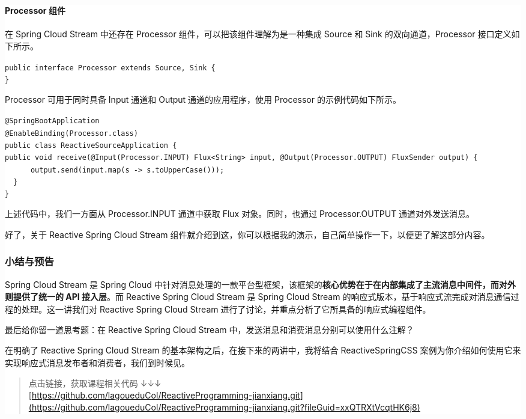 #### Processor 组件

在 Spring Cloud Stream 中还存在 Processor 组件，可以把该组件理解为是一种集成 Source 和 Sink 的双向通道，Processor 接口定义如下所示。

```
public interface Processor extends Source, Sink {
}
```

Processor 可用于同时具备 Input 通道和 Output 通道的应用程序，使用 Processor 的示例代码如下所示。

```
@SpringBootApplication
@EnableBinding(Processor.class)
public class ReactiveSourceApplication {
public void receive(@Input(Processor.INPUT) Flux<String> input, @Output(Processor.OUTPUT) FluxSender output) {
      output.send(input.map(s -> s.toUpperCase()));
  }
}
```

上述代码中，我们一方面从 Processor.INPUT 通道中获取 Flux 对象。同时，也通过 Processor.OUTPUT 通道对外发送消息。

好了，关于 Reactive Spring Cloud Stream 组件就介绍到这，你可以根据我的演示，自己简单操作一下，以便更了解这部分内容。

### 小结与预告

Spring Cloud Stream 是 Spring Cloud 中针对消息处理的一款平台型框架，该框架的**核心优势在于在内部集成了主流消息中间件，而对外则提供了统一的 API 接入层**。而 Reactive Spring Cloud Stream 是 Spring Cloud Stream 的响应式版本，基于响应式流完成对消息通信过程的处理。这一讲我们对 Reactive Spring Cloud Stream 进行了讨论，并重点分析了它所具备的响应式编程组件。

最后给你留一道思考题：在 Reactive Spring Cloud Stream 中，发送消息和消费消息分别可以使用什么注解？

在明确了 Reactive Spring Cloud Stream 的基本架构之后，在接下来的两讲中，我将结合 ReactiveSpringCSS 案例为你介绍如何使用它来实现响应式消息发布者和消费者，我们到时候见。

> 点击链接，获取课程相关代码 ↓↓↓  
> [https://github.com/lagoueduCol/ReactiveProgramming-jianxiang.git](https://github.com/lagoueduCol/ReactiveProgramming-jianxiang.git?fileGuid=xxQTRXtVcqtHK6j8)
